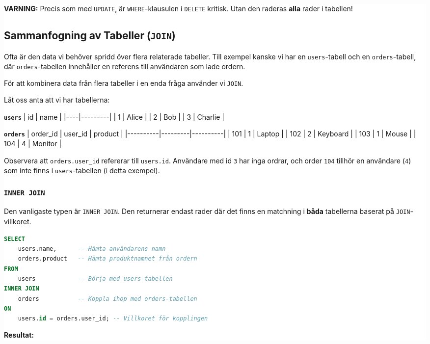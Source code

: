 **VARNING:** Precis som med `UPDATE`, är `WHERE`-klausulen i `DELETE` kritisk. Utan den raderas **alla** rader i tabellen!

## Sammanfogning av Tabeller (`JOIN`)

Ofta är den data vi behöver spridd över flera relaterade tabeller. Till exempel kanske vi har en `users`-tabell och en `orders`-tabell, där `orders`-tabellen innehåller en referens till användaren som lade ordern.

För att kombinera data från flera tabeller i en enda fråga använder vi `JOIN`.

Låt oss anta att vi har tabellerna:

**`users`**
| id | name    |
|----|---------|
| 1  | Alice   |
| 2  | Bob     |
| 3  | Charlie |

**`orders`**
| order_id | user_id | product  |
|----------|---------|----------|
| 101      | 1       | Laptop   |
| 102      | 2       | Keyboard |
| 103      | 1       | Mouse    |
| 104      | 4       | Monitor  |

Observera att `orders.user_id` refererar till `users.id`. Användare med id `3` har inga ordrar, och order `104` tillhör en användare (`4`) som inte finns i `users`-tabellen (i detta exempel).

### `INNER JOIN`

Den vanligaste typen är `INNER JOIN`. Den returnerar endast rader där det finns en matchning i **båda** tabellerna baserat på `JOIN`-villkoret.

```sql
SELECT
    users.name,      -- Hämta användarens namn
    orders.product   -- Hämta produktnamnet från ordern
FROM
    users            -- Börja med users-tabellen
INNER JOIN
    orders           -- Koppla ihop med orders-tabellen
ON
    users.id = orders.user_id; -- Villkoret för kopplingen
```

**Resultat:**
